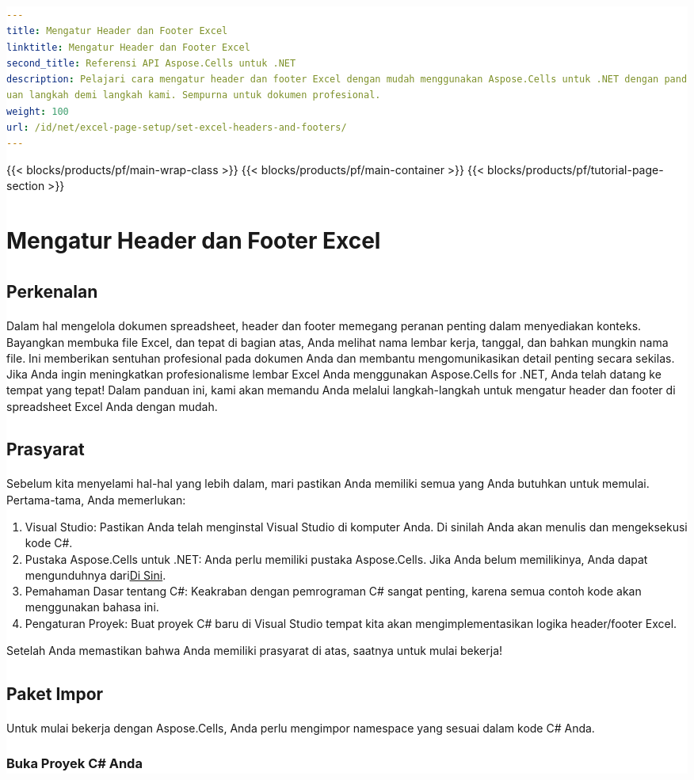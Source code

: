 ```yaml
---
title: Mengatur Header dan Footer Excel
linktitle: Mengatur Header dan Footer Excel
second_title: Referensi API Aspose.Cells untuk .NET
description: Pelajari cara mengatur header dan footer Excel dengan mudah menggunakan Aspose.Cells untuk .NET dengan panduan langkah demi langkah kami. Sempurna untuk dokumen profesional.
weight: 100
url: /id/net/excel-page-setup/set-excel-headers-and-footers/
---
```


{{< blocks/products/pf/main-wrap-class >}}
{{< blocks/products/pf/main-container >}}
{{< blocks/products/pf/tutorial-page-section >}}

# Mengatur Header dan Footer Excel

## Perkenalan

Dalam hal mengelola dokumen spreadsheet, header dan footer memegang peranan penting dalam menyediakan konteks. Bayangkan membuka file Excel, dan tepat di bagian atas, Anda melihat nama lembar kerja, tanggal, dan bahkan mungkin nama file. Ini memberikan sentuhan profesional pada dokumen Anda dan membantu mengomunikasikan detail penting secara sekilas. Jika Anda ingin meningkatkan profesionalisme lembar Excel Anda menggunakan Aspose.Cells for .NET, Anda telah datang ke tempat yang tepat! Dalam panduan ini, kami akan memandu Anda melalui langkah-langkah untuk mengatur header dan footer di spreadsheet Excel Anda dengan mudah. 

## Prasyarat

Sebelum kita menyelami hal-hal yang lebih dalam, mari pastikan Anda memiliki semua yang Anda butuhkan untuk memulai. Pertama-tama, Anda memerlukan:

1. Visual Studio: Pastikan Anda telah menginstal Visual Studio di komputer Anda. Di sinilah Anda akan menulis dan mengeksekusi kode C#.
2.  Pustaka Aspose.Cells untuk .NET: Anda perlu memiliki pustaka Aspose.Cells. Jika Anda belum memilikinya, Anda dapat mengunduhnya dari[Di Sini](https://releases.aspose.com/cells/net/).
3. Pemahaman Dasar tentang C#: Keakraban dengan pemrograman C# sangat penting, karena semua contoh kode akan menggunakan bahasa ini.
4. Pengaturan Proyek: Buat proyek C# baru di Visual Studio tempat kita akan mengimplementasikan logika header/footer Excel.

Setelah Anda memastikan bahwa Anda memiliki prasyarat di atas, saatnya untuk mulai bekerja!

## Paket Impor

Untuk mulai bekerja dengan Aspose.Cells, Anda perlu mengimpor namespace yang sesuai dalam kode C# Anda.

### Buka Proyek C# Anda
